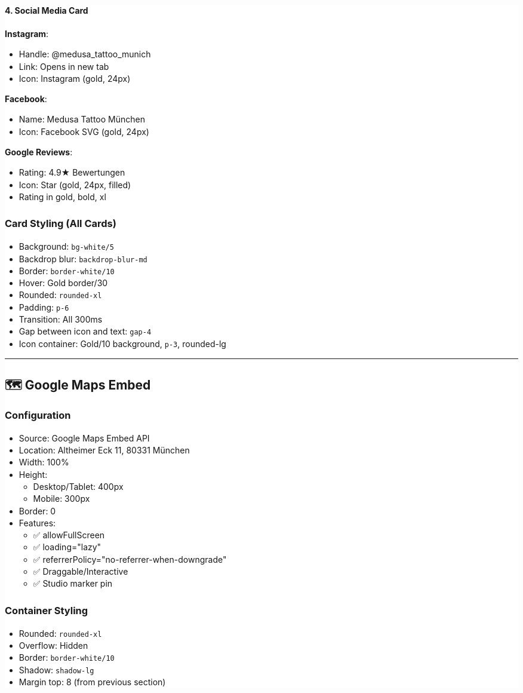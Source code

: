 #### **4. Social Media Card**

**Instagram**:
- Handle: @medusa_tattoo_munich
- Link: Opens in new tab
- Icon: Instagram (gold, 24px)

**Facebook**:
- Name: Medusa Tattoo München
- Icon: Facebook SVG (gold, 24px)

**Google Reviews**:
- Rating: 4.9★ Bewertungen
- Icon: Star (gold, 24px, filled)
- Rating in gold, bold, xl

### **Card Styling** (All Cards)
- Background: `bg-white/5`
- Backdrop blur: `backdrop-blur-md`
- Border: `border-white/10`
- Hover: Gold border/30
- Rounded: `rounded-xl`
- Padding: `p-6`
- Transition: All 300ms
- Gap between icon and text: `gap-4`
- Icon container: Gold/10 background, `p-3`, rounded-lg

---

## 🗺️ Google Maps Embed

### **Configuration**
- Source: Google Maps Embed API
- Location: Altheimer Eck 11, 80331 München
- Width: 100%
- Height:
  - Desktop/Tablet: 400px
  - Mobile: 300px
- Border: 0
- Features:
  - ✅ allowFullScreen
  - ✅ loading="lazy"
  - ✅ referrerPolicy="no-referrer-when-downgrade"
  - ✅ Draggable/Interactive
  - ✅ Studio marker pin

### **Container Styling**
- Rounded: `rounded-xl`
- Overflow: Hidden
- Border: `border-white/10`
- Shadow: `shadow-lg`
- Margin top: 8 (from previous section)
